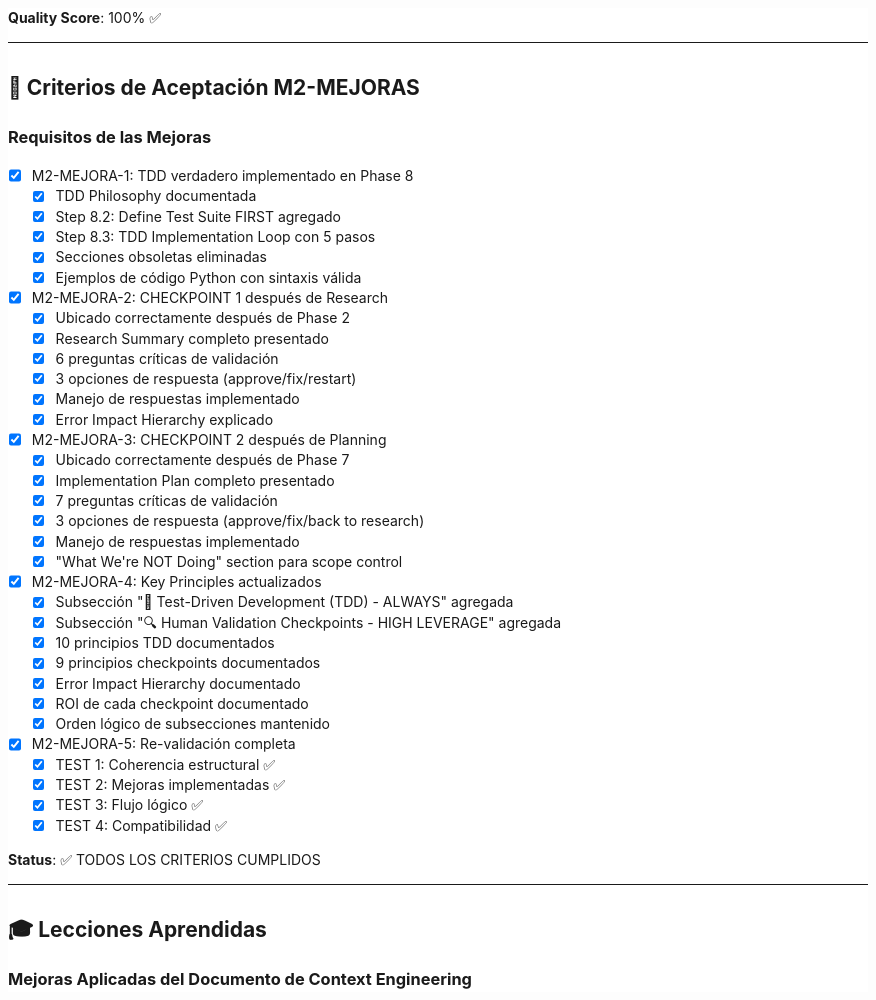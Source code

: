 **Quality Score**: 100% ✅

---

## 🎯 Criterios de Aceptación M2-MEJORAS

### Requisitos de las Mejoras

- [x] M2-MEJORA-1: TDD verdadero implementado en Phase 8
  - [x] TDD Philosophy documentada
  - [x] Step 8.2: Define Test Suite FIRST agregado
  - [x] Step 8.3: TDD Implementation Loop con 5 pasos
  - [x] Secciones obsoletas eliminadas
  - [x] Ejemplos de código Python con sintaxis válida

- [x] M2-MEJORA-2: CHECKPOINT 1 después de Research
  - [x] Ubicado correctamente después de Phase 2
  - [x] Research Summary completo presentado
  - [x] 6 preguntas críticas de validación
  - [x] 3 opciones de respuesta (approve/fix/restart)
  - [x] Manejo de respuestas implementado
  - [x] Error Impact Hierarchy explicado

- [x] M2-MEJORA-3: CHECKPOINT 2 después de Planning
  - [x] Ubicado correctamente después de Phase 7
  - [x] Implementation Plan completo presentado
  - [x] 7 preguntas críticas de validación
  - [x] 3 opciones de respuesta (approve/fix/back to research)
  - [x] Manejo de respuestas implementado
  - [x] "What We're NOT Doing" section para scope control

- [x] M2-MEJORA-4: Key Principles actualizados
  - [x] Subsección "🧪 Test-Driven Development (TDD) - ALWAYS" agregada
  - [x] Subsección "🔍 Human Validation Checkpoints - HIGH LEVERAGE" agregada
  - [x] 10 principios TDD documentados
  - [x] 9 principios checkpoints documentados
  - [x] Error Impact Hierarchy documentado
  - [x] ROI de cada checkpoint documentado
  - [x] Orden lógico de subsecciones mantenido

- [x] M2-MEJORA-5: Re-validación completa
  - [x] TEST 1: Coherencia estructural ✅
  - [x] TEST 2: Mejoras implementadas ✅
  - [x] TEST 3: Flujo lógico ✅
  - [x] TEST 4: Compatibilidad ✅

**Status**: ✅ TODOS LOS CRITERIOS CUMPLIDOS

---

## 🎓 Lecciones Aprendidas

### Mejoras Aplicadas del Documento de Context Engineering
